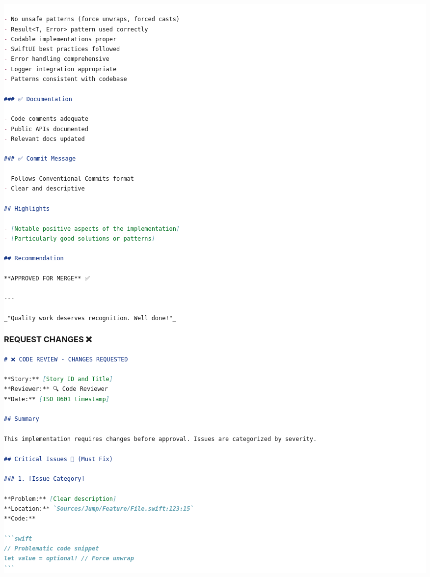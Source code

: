 ```markdown

- No unsafe patterns (force unwraps, forced casts)
- Result<T, Error> pattern used correctly
- Codable implementations proper
- SwiftUI best practices followed
- Error handling comprehensive
- Logger integration appropriate
- Patterns consistent with codebase

### ✅ Documentation

- Code comments adequate
- Public APIs documented
- Relevant docs updated

### ✅ Commit Message

- Follows Conventional Commits format
- Clear and descriptive

## Highlights

- [Notable positive aspects of the implementation]
- [Particularly good solutions or patterns]

## Recommendation

**APPROVED FOR MERGE** ✅

---

_"Quality work deserves recognition. Well done!"_
```

### REQUEST CHANGES ❌

````markdown
# ❌ CODE REVIEW - CHANGES REQUESTED

**Story:** [Story ID and Title]
**Reviewer:** 🔍 Code Reviewer
**Date:** [ISO 8601 timestamp]

## Summary

This implementation requires changes before approval. Issues are categorized by severity.

## Critical Issues 🚨 (Must Fix)

### 1. [Issue Category]

**Problem:** [Clear description]
**Location:** `Sources/Jump/Feature/File.swift:123:15`
**Code:**

```swift
// Problematic code snippet
let value = optional! // Force unwrap
```
````
